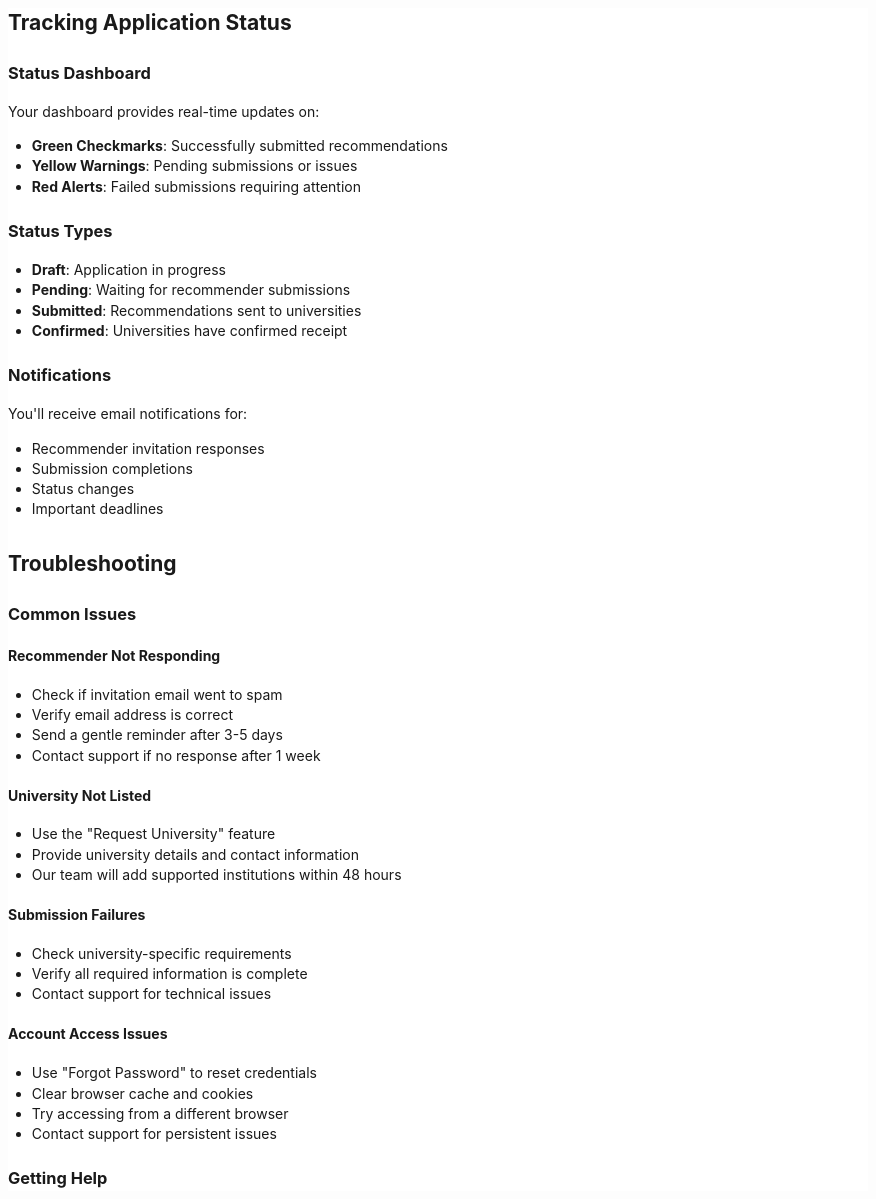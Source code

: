 ## Tracking Application Status

### Status Dashboard
Your dashboard provides real-time updates on:
- **Green Checkmarks**: Successfully submitted recommendations
- **Yellow Warnings**: Pending submissions or issues
- **Red Alerts**: Failed submissions requiring attention

### Status Types
- **Draft**: Application in progress
- **Pending**: Waiting for recommender submissions
- **Submitted**: Recommendations sent to universities
- **Confirmed**: Universities have confirmed receipt

### Notifications
You'll receive email notifications for:
- Recommender invitation responses
- Submission completions
- Status changes
- Important deadlines

## Troubleshooting

### Common Issues

#### Recommender Not Responding
- Check if invitation email went to spam
- Verify email address is correct
- Send a gentle reminder after 3-5 days
- Contact support if no response after 1 week

#### University Not Listed
- Use the "Request University" feature
- Provide university details and contact information
- Our team will add supported institutions within 48 hours

#### Submission Failures
- Check university-specific requirements
- Verify all required information is complete
- Contact support for technical issues

#### Account Access Issues
- Use "Forgot Password" to reset credentials
- Clear browser cache and cookies
- Try accessing from a different browser
- Contact support for persistent issues

### Getting Help
